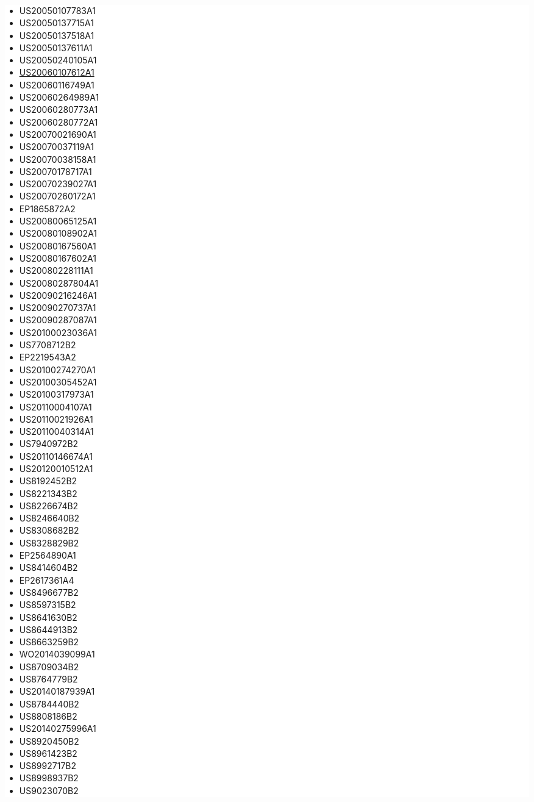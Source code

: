  * US20050107783A1
 * US20050137715A1
 * US20050137518A1
 * US20050137611A1
 * US20050240105A1
 * [US20060107612A1](US20060107612A1.md)
 * US20060116749A1
 * US20060264989A1
 * US20060280773A1
 * US20060280772A1
 * US20070021690A1
 * US20070037119A1
 * US20070038158A1
 * US20070178717A1
 * US20070239027A1
 * US20070260172A1
 * EP1865872A2
 * US20080065125A1
 * US20080108902A1
 * US20080167560A1
 * US20080167602A1
 * US20080228111A1
 * US20080287804A1
 * US20090216246A1
 * US20090270737A1
 * US20090287087A1
 * US20100023036A1
 * US7708712B2
 * EP2219543A2
 * US20100274270A1
 * US20100305452A1
 * US20100317973A1
 * US20110004107A1
 * US20110021926A1
 * US20110040314A1
 * US7940972B2
 * US20110146674A1
 * US20120010512A1
 * US8192452B2
 * US8221343B2
 * US8226674B2
 * US8246640B2
 * US8308682B2
 * US8328829B2
 * EP2564890A1
 * US8414604B2
 * EP2617361A4
 * US8496677B2
 * US8597315B2
 * US8641630B2
 * US8644913B2
 * US8663259B2
 * WO2014039099A1
 * US8709034B2
 * US8764779B2
 * US20140187939A1
 * US8784440B2
 * US8808186B2
 * US20140275996A1
 * US8920450B2
 * US8961423B2
 * US8992717B2
 * US8998937B2
 * US9023070B2